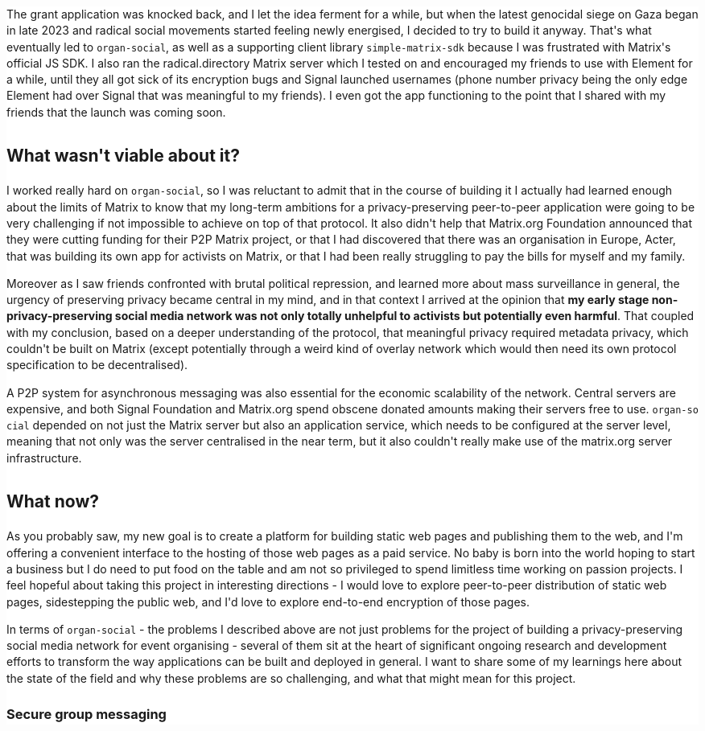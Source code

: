 The grant application was knocked back, and I let the idea ferment for a while, but when the latest genocidal siege on Gaza began in late 2023 and radical social movements started feeling newly energised, I decided to try to build it anyway. That's what eventually led to `organ-social`, as well as a supporting client library `simple-matrix-sdk` because I was frustrated with Matrix's official JS SDK. I also ran the radical.directory Matrix server which I tested on and encouraged my friends to use with Element for a while, until they all got sick of its encryption bugs and Signal launched usernames (phone number privacy being the only edge Element had over Signal that was meaningful to my friends). I even got the app functioning to the point that I shared with my friends that the launch was coming soon.

## What wasn't viable about it?

I worked really hard on `organ-social`, so I was reluctant to admit that in the course of building it I actually had learned enough about the limits of Matrix to know that my long-term ambitions for a privacy-preserving peer-to-peer application were going to be very challenging if not impossible to achieve on top of that protocol. It also didn't help that Matrix.org Foundation announced that they were cutting funding for their P2P Matrix project, or that I had discovered that there was an organisation in Europe, Acter, that was building its own app for activists on Matrix, or that I had been really struggling to pay the bills for myself and my family.

Moreover as I saw friends confronted with brutal political repression, and learned more about mass surveillance in general, the urgency of preserving privacy became central in my mind, and in that context I arrived at the opinion that **my early stage non-privacy-preserving social media network was not only totally unhelpful to activists but potentially even harmful**. That coupled with my conclusion, based on a deeper understanding of the protocol, that meaningful privacy required metadata privacy, which couldn't be built on Matrix (except potentially through a weird kind of overlay network which would then need its own protocol specification to be decentralised).

A P2P system for asynchronous messaging was also essential for the economic scalability of the network. Central servers are expensive, and both Signal Foundation and Matrix.org spend obscene donated amounts making their servers free to use. `organ-social` depended on not just the Matrix server but also an application service, which needs to be configured at the server level, meaning that not only was the server centralised in the near term, but it also couldn't really make use of the matrix.org server infrastructure. 

## What now?

As you probably saw, my new goal is to create a platform for building static web pages and publishing them to the web, and I'm offering a convenient interface to the hosting of those web pages as a paid service. No baby is born into the world hoping to start a business but I do need to put food on the table and am not so privileged to spend limitless time working on passion projects. I feel hopeful about taking this project in interesting directions - I would love to explore peer-to-peer distribution of static web pages, sidestepping the public web, and I'd love to explore end-to-end encryption of those pages.

In terms of `organ-social` - the problems I described above are not just problems for the project of building a privacy-preserving social media network for event organising - several of them sit at the heart of significant ongoing research and development efforts to transform the way applications can be built and deployed in general. I want to share some of my learnings here about the state of the field and why these problems are so challenging, and what that might mean for this project. 
### Secure group messaging
